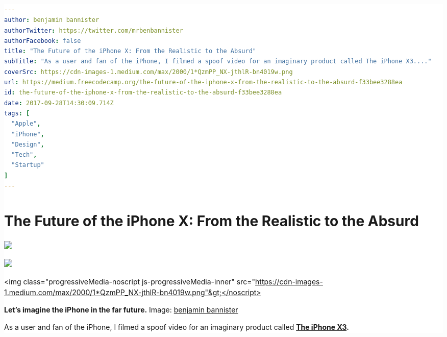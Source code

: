 ```yaml
---
author: benjamin bannister
authorTwitter: https://twitter.com/mrbenbannister
authorFacebook: false
title: "The Future of the iPhone X: From the Realistic to the Absurd"
subTitle: "As a user and fan of the iPhone, I filmed a spoof video for an imaginary product called The iPhone X3...."
coverSrc: https://cdn-images-1.medium.com/max/2000/1*QzmPP_NX-jthlR-bn4019w.png
url: https://medium.freecodecamp.org/the-future-of-the-iphone-x-from-the-realistic-to-the-absurd-f33bee3288ea
id: the-future-of-the-iphone-x-from-the-realistic-to-the-absurd-f33bee3288ea
date: 2017-09-28T14:30:09.714Z
tags: [
  "Apple",
  "iPhone",
  "Design",
  "Tech",
  "Startup"
]
---
```

# The Future of the iPhone X: From the Realistic to the Absurd









![](https://cdn-images-1.medium.com/freeze/max/60/1*QzmPP_NX-jthlR-bn4019w.png?q=20)

<canvas class="progressiveMedia-canvas js-progressiveMedia-canvas" width="75" height="41"></canvas>

![](https://cdn-images-1.medium.com/max/2000/1*QzmPP_NX-jthlR-bn4019w.png)

<noscript class="js-progressiveMedia-inner">&lt;img class="progressiveMedia-noscript js-progressiveMedia-inner" src="https://cdn-images-1.medium.com/max/2000/1*QzmPP_NX-jthlR-bn4019w.png"&gt;</noscript>





**Let’s imagine the iPhone in the far future.** Image: [benjamin bannister](http://www.benjaminbannister.com/)







As a user and fan of the iPhone, I filmed a spoof video for an imaginary product called [**The iPhone X3**](https://youtu.be/QRDl_UypTx4)**.**
